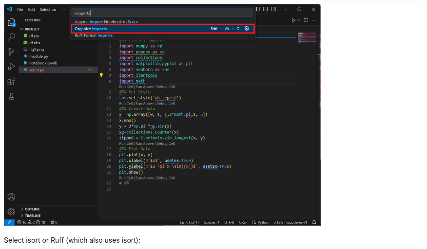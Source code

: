 <img src='./images/img_072.png' alt='img_072' width='650'/>

Select isort or Ruff (which also uses isort):
